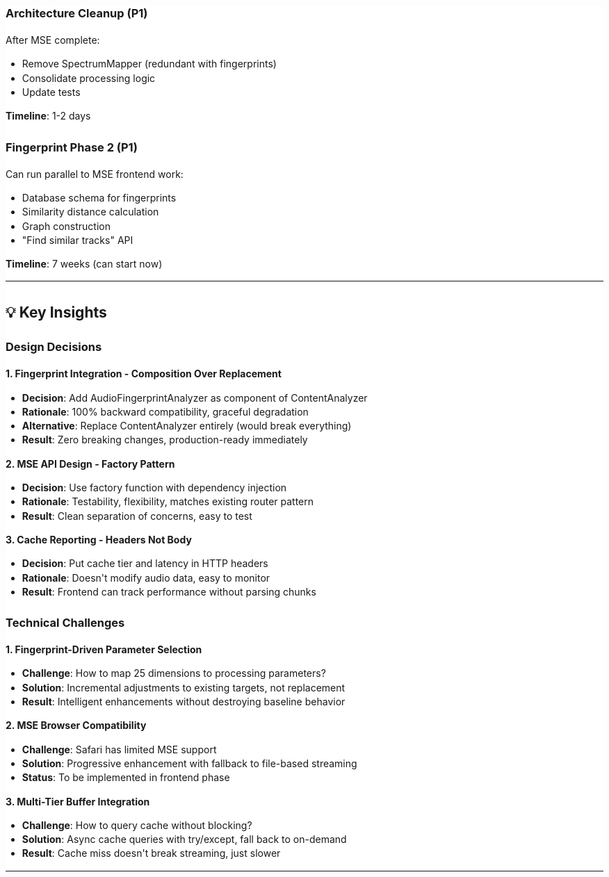 ### Architecture Cleanup (P1)

After MSE complete:
- Remove SpectrumMapper (redundant with fingerprints)
- Consolidate processing logic
- Update tests

**Timeline**: 1-2 days

### Fingerprint Phase 2 (P1)

Can run parallel to MSE frontend work:
- Database schema for fingerprints
- Similarity distance calculation
- Graph construction
- "Find similar tracks" API

**Timeline**: 7 weeks (can start now)

---

## 💡 Key Insights

### Design Decisions

**1. Fingerprint Integration - Composition Over Replacement**
- **Decision**: Add AudioFingerprintAnalyzer as component of ContentAnalyzer
- **Rationale**: 100% backward compatibility, graceful degradation
- **Alternative**: Replace ContentAnalyzer entirely (would break everything)
- **Result**: Zero breaking changes, production-ready immediately

**2. MSE API Design - Factory Pattern**
- **Decision**: Use factory function with dependency injection
- **Rationale**: Testability, flexibility, matches existing router pattern
- **Result**: Clean separation of concerns, easy to test

**3. Cache Reporting - Headers Not Body**
- **Decision**: Put cache tier and latency in HTTP headers
- **Rationale**: Doesn't modify audio data, easy to monitor
- **Result**: Frontend can track performance without parsing chunks

### Technical Challenges

**1. Fingerprint-Driven Parameter Selection**
- **Challenge**: How to map 25 dimensions to processing parameters?
- **Solution**: Incremental adjustments to existing targets, not replacement
- **Result**: Intelligent enhancements without destroying baseline behavior

**2. MSE Browser Compatibility**
- **Challenge**: Safari has limited MSE support
- **Solution**: Progressive enhancement with fallback to file-based streaming
- **Status**: To be implemented in frontend phase

**3. Multi-Tier Buffer Integration**
- **Challenge**: How to query cache without blocking?
- **Solution**: Async cache queries with try/except, fall back to on-demand
- **Result**: Cache miss doesn't break streaming, just slower

---